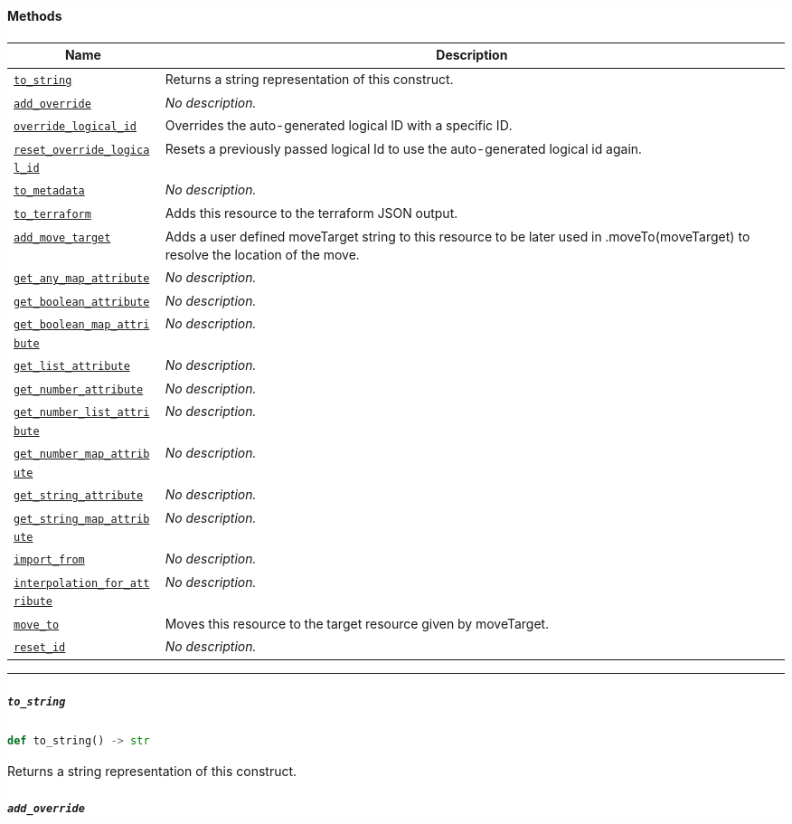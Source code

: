 
#### Methods <a name="Methods" id="Methods"></a>

| **Name** | **Description** |
| --- | --- |
| <code><a href="#@cdktf/provider-digitalocean.floatingIpAssignment.FloatingIpAssignment.toString">to_string</a></code> | Returns a string representation of this construct. |
| <code><a href="#@cdktf/provider-digitalocean.floatingIpAssignment.FloatingIpAssignment.addOverride">add_override</a></code> | *No description.* |
| <code><a href="#@cdktf/provider-digitalocean.floatingIpAssignment.FloatingIpAssignment.overrideLogicalId">override_logical_id</a></code> | Overrides the auto-generated logical ID with a specific ID. |
| <code><a href="#@cdktf/provider-digitalocean.floatingIpAssignment.FloatingIpAssignment.resetOverrideLogicalId">reset_override_logical_id</a></code> | Resets a previously passed logical Id to use the auto-generated logical id again. |
| <code><a href="#@cdktf/provider-digitalocean.floatingIpAssignment.FloatingIpAssignment.toMetadata">to_metadata</a></code> | *No description.* |
| <code><a href="#@cdktf/provider-digitalocean.floatingIpAssignment.FloatingIpAssignment.toTerraform">to_terraform</a></code> | Adds this resource to the terraform JSON output. |
| <code><a href="#@cdktf/provider-digitalocean.floatingIpAssignment.FloatingIpAssignment.addMoveTarget">add_move_target</a></code> | Adds a user defined moveTarget string to this resource to be later used in .moveTo(moveTarget) to resolve the location of the move. |
| <code><a href="#@cdktf/provider-digitalocean.floatingIpAssignment.FloatingIpAssignment.getAnyMapAttribute">get_any_map_attribute</a></code> | *No description.* |
| <code><a href="#@cdktf/provider-digitalocean.floatingIpAssignment.FloatingIpAssignment.getBooleanAttribute">get_boolean_attribute</a></code> | *No description.* |
| <code><a href="#@cdktf/provider-digitalocean.floatingIpAssignment.FloatingIpAssignment.getBooleanMapAttribute">get_boolean_map_attribute</a></code> | *No description.* |
| <code><a href="#@cdktf/provider-digitalocean.floatingIpAssignment.FloatingIpAssignment.getListAttribute">get_list_attribute</a></code> | *No description.* |
| <code><a href="#@cdktf/provider-digitalocean.floatingIpAssignment.FloatingIpAssignment.getNumberAttribute">get_number_attribute</a></code> | *No description.* |
| <code><a href="#@cdktf/provider-digitalocean.floatingIpAssignment.FloatingIpAssignment.getNumberListAttribute">get_number_list_attribute</a></code> | *No description.* |
| <code><a href="#@cdktf/provider-digitalocean.floatingIpAssignment.FloatingIpAssignment.getNumberMapAttribute">get_number_map_attribute</a></code> | *No description.* |
| <code><a href="#@cdktf/provider-digitalocean.floatingIpAssignment.FloatingIpAssignment.getStringAttribute">get_string_attribute</a></code> | *No description.* |
| <code><a href="#@cdktf/provider-digitalocean.floatingIpAssignment.FloatingIpAssignment.getStringMapAttribute">get_string_map_attribute</a></code> | *No description.* |
| <code><a href="#@cdktf/provider-digitalocean.floatingIpAssignment.FloatingIpAssignment.importFrom">import_from</a></code> | *No description.* |
| <code><a href="#@cdktf/provider-digitalocean.floatingIpAssignment.FloatingIpAssignment.interpolationForAttribute">interpolation_for_attribute</a></code> | *No description.* |
| <code><a href="#@cdktf/provider-digitalocean.floatingIpAssignment.FloatingIpAssignment.moveTo">move_to</a></code> | Moves this resource to the target resource given by moveTarget. |
| <code><a href="#@cdktf/provider-digitalocean.floatingIpAssignment.FloatingIpAssignment.resetId">reset_id</a></code> | *No description.* |

---

##### `to_string` <a name="to_string" id="@cdktf/provider-digitalocean.floatingIpAssignment.FloatingIpAssignment.toString"></a>

```python
def to_string() -> str
```

Returns a string representation of this construct.

##### `add_override` <a name="add_override" id="@cdktf/provider-digitalocean.floatingIpAssignment.FloatingIpAssignment.addOverride"></a>
